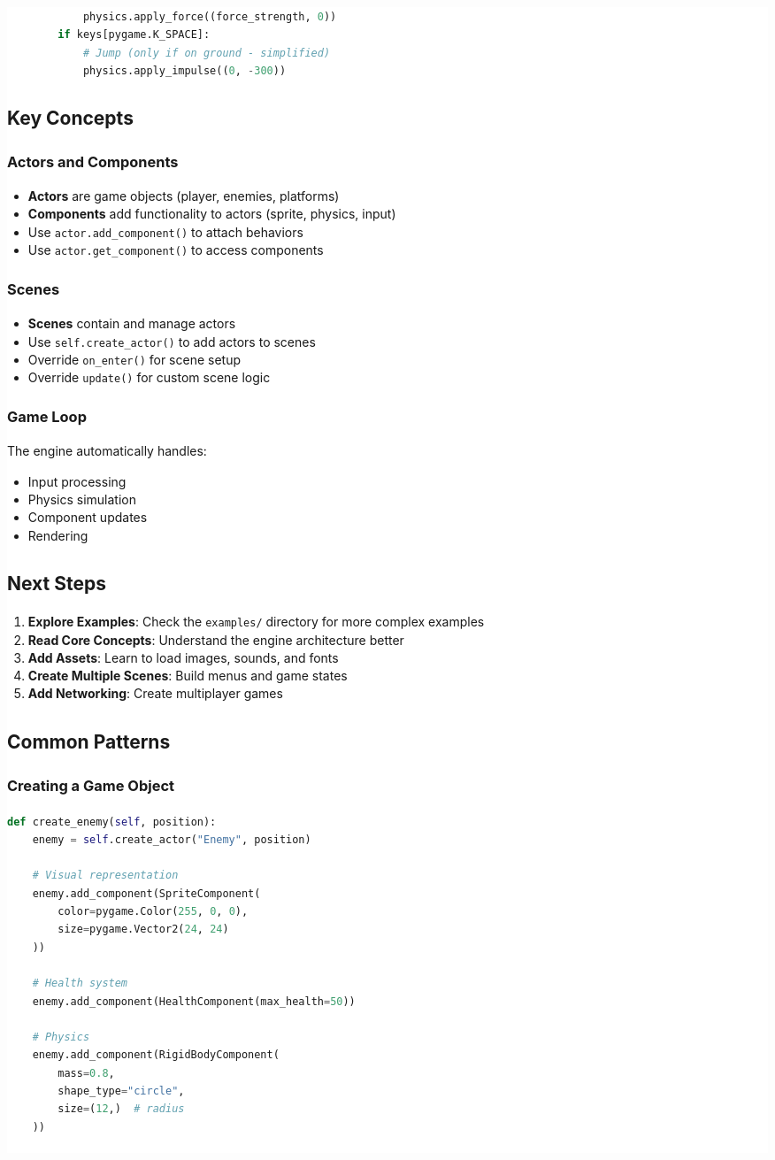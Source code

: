 ```python
            physics.apply_force((force_strength, 0))
        if keys[pygame.K_SPACE]:
            # Jump (only if on ground - simplified)
            physics.apply_impulse((0, -300))
```

## Key Concepts

### Actors and Components

- **Actors** are game objects (player, enemies, platforms)
- **Components** add functionality to actors (sprite, physics, input)
- Use `actor.add_component()` to attach behaviors
- Use `actor.get_component()` to access components

### Scenes

- **Scenes** contain and manage actors
- Use `self.create_actor()` to add actors to scenes
- Override `on_enter()` for scene setup
- Override `update()` for custom scene logic

### Game Loop

The engine automatically handles:
- Input processing
- Physics simulation
- Component updates
- Rendering

## Next Steps

1. **Explore Examples**: Check the `examples/` directory for more complex examples
2. **Read Core Concepts**: Understand the engine architecture better
3. **Add Assets**: Learn to load images, sounds, and fonts
4. **Create Multiple Scenes**: Build menus and game states
5. **Add Networking**: Create multiplayer games

## Common Patterns

### Creating a Game Object

```python
def create_enemy(self, position):
    enemy = self.create_actor("Enemy", position)
    
    # Visual representation
    enemy.add_component(SpriteComponent(
        color=pygame.Color(255, 0, 0),
        size=pygame.Vector2(24, 24)
    ))
    
    # Health system
    enemy.add_component(HealthComponent(max_health=50))
    
    # Physics
    enemy.add_component(RigidBodyComponent(
        mass=0.8,
        shape_type="circle",
        size=(12,)  # radius
    ))
    
```